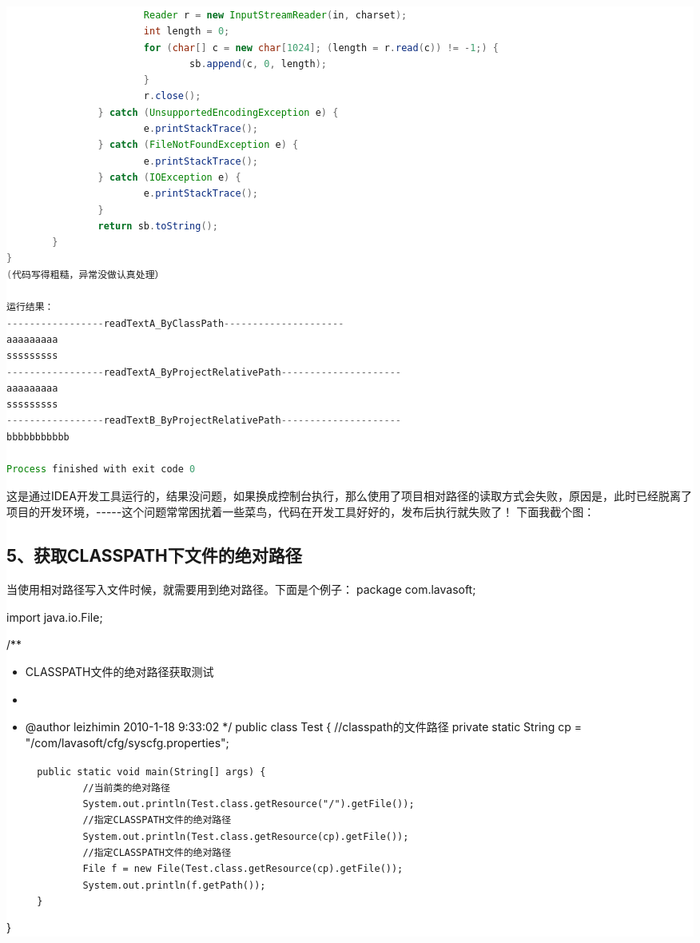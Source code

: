 ```java
                        Reader r = new InputStreamReader(in, charset); 
                        int length = 0; 
                        for (char[] c = new char[1024]; (length = r.read(c)) != -1;) { 
                                sb.append(c, 0, length); 
                        } 
                        r.close(); 
                } catch (UnsupportedEncodingException e) { 
                        e.printStackTrace(); 
                } catch (FileNotFoundException e) { 
                        e.printStackTrace(); 
                } catch (IOException e) { 
                        e.printStackTrace(); 
                } 
                return sb.toString(); 
        } 
}
(代码写得粗糙，异常没做认真处理）
 
运行结果：
-----------------readTextA_ByClassPath--------------------- 
aaaaaaaaa 
sssssssss 
-----------------readTextA_ByProjectRelativePath--------------------- 
aaaaaaaaa 
sssssssss 
-----------------readTextB_ByProjectRelativePath--------------------- 
bbbbbbbbbbb 

Process finished with exit code 0
```

这是通过IDEA开发工具运行的，结果没问题，如果换成控制台执行，那么使用了项目相对路径的读取方式会失败，原因是，此时已经脱离了项目的开发环境，-----这个问题常常困扰着一些菜鸟，代码在开发工具好好的，发布后执行就失败了！
下面我截个图：

 
## 5、获取CLASSPATH下文件的绝对路径
当使用相对路径写入文件时候，就需要用到绝对路径。下面是个例子：
package com.lavasoft; 

import java.io.File; 

/** 
* CLASSPATH文件的绝对路径获取测试 
* 
* @author leizhimin 2010-1-18 9:33:02 
*/ 
public class Test { 
        //classpath的文件路径 
        private static String cp = "/com/lavasoft/cfg/syscfg.properties"; 

        public static void main(String[] args) { 
                //当前类的绝对路径 
                System.out.println(Test.class.getResource("/").getFile()); 
                //指定CLASSPATH文件的绝对路径 
                System.out.println(Test.class.getResource(cp).getFile()); 
                //指定CLASSPATH文件的绝对路径 
                File f = new File(Test.class.getResource(cp).getFile()); 
                System.out.println(f.getPath()); 
        } 
}
 